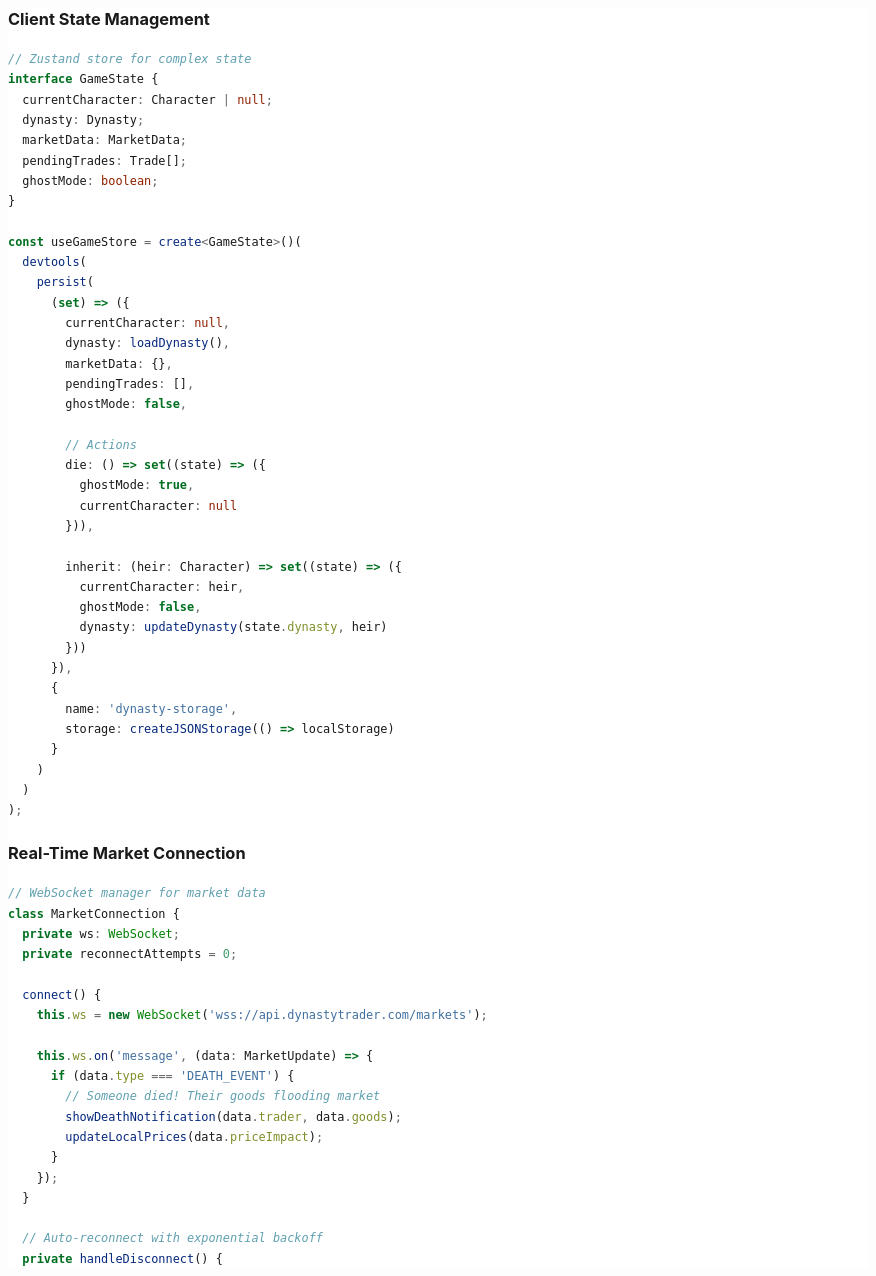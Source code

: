 ### Client State Management
```typescript
// Zustand store for complex state
interface GameState {
  currentCharacter: Character | null;
  dynasty: Dynasty;
  marketData: MarketData;
  pendingTrades: Trade[];
  ghostMode: boolean;
}

const useGameStore = create<GameState>()(
  devtools(
    persist(
      (set) => ({
        currentCharacter: null,
        dynasty: loadDynasty(),
        marketData: {},
        pendingTrades: [],
        ghostMode: false,
        
        // Actions
        die: () => set((state) => ({
          ghostMode: true,
          currentCharacter: null
        })),
        
        inherit: (heir: Character) => set((state) => ({
          currentCharacter: heir,
          ghostMode: false,
          dynasty: updateDynasty(state.dynasty, heir)
        }))
      }),
      {
        name: 'dynasty-storage',
        storage: createJSONStorage(() => localStorage)
      }
    )
  )
);
```

### Real-Time Market Connection
```typescript
// WebSocket manager for market data
class MarketConnection {
  private ws: WebSocket;
  private reconnectAttempts = 0;
  
  connect() {
    this.ws = new WebSocket('wss://api.dynastytrader.com/markets');
    
    this.ws.on('message', (data: MarketUpdate) => {
      if (data.type === 'DEATH_EVENT') {
        // Someone died! Their goods flooding market
        showDeathNotification(data.trader, data.goods);
        updateLocalPrices(data.priceImpact);
      }
    });
  }
  
  // Auto-reconnect with exponential backoff
  private handleDisconnect() {
```